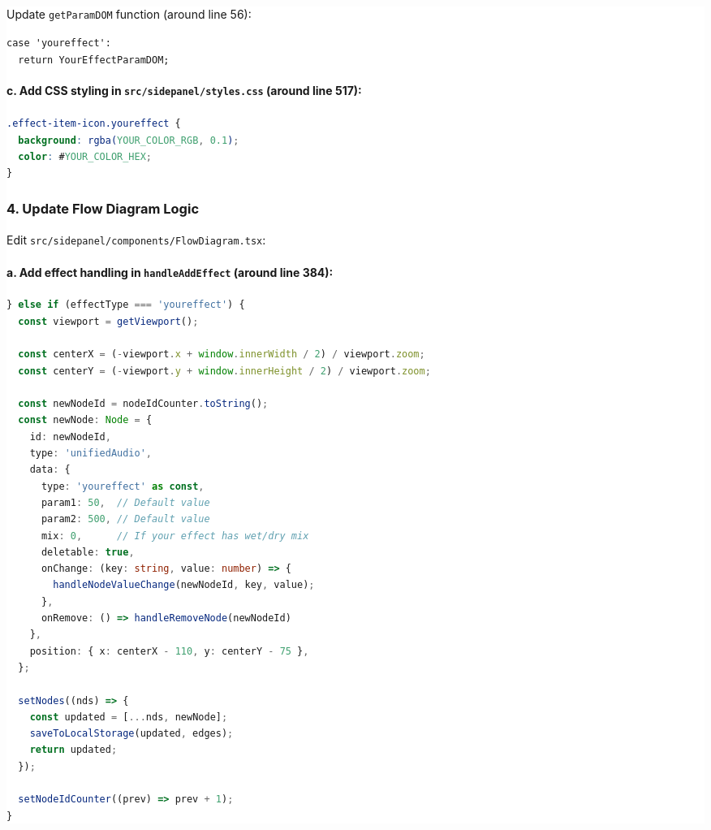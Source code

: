 Update `getParamDOM` function (around line 56):
```tsx
case 'youreffect':
  return YourEffectParamDOM;
```

#### c. Add CSS styling in `src/sidepanel/styles.css` (around line 517):

```css
.effect-item-icon.youreffect {
  background: rgba(YOUR_COLOR_RGB, 0.1);
  color: #YOUR_COLOR_HEX;
}
```

### 4. Update Flow Diagram Logic

Edit `src/sidepanel/components/FlowDiagram.tsx`:

#### a. Add effect handling in `handleAddEffect` (around line 384):

```typescript
} else if (effectType === 'youreffect') {
  const viewport = getViewport();
  
  const centerX = (-viewport.x + window.innerWidth / 2) / viewport.zoom;
  const centerY = (-viewport.y + window.innerHeight / 2) / viewport.zoom;
  
  const newNodeId = nodeIdCounter.toString();
  const newNode: Node = {
    id: newNodeId,
    type: 'unifiedAudio',
    data: { 
      type: 'youreffect' as const,
      param1: 50,  // Default value
      param2: 500, // Default value
      mix: 0,      // If your effect has wet/dry mix
      deletable: true,
      onChange: (key: string, value: number) => {
        handleNodeValueChange(newNodeId, key, value);
      },
      onRemove: () => handleRemoveNode(newNodeId)
    },
    position: { x: centerX - 110, y: centerY - 75 },
  };
  
  setNodes((nds) => {
    const updated = [...nds, newNode];
    saveToLocalStorage(updated, edges);
    return updated;
  });
  
  setNodeIdCounter((prev) => prev + 1);
}
```
